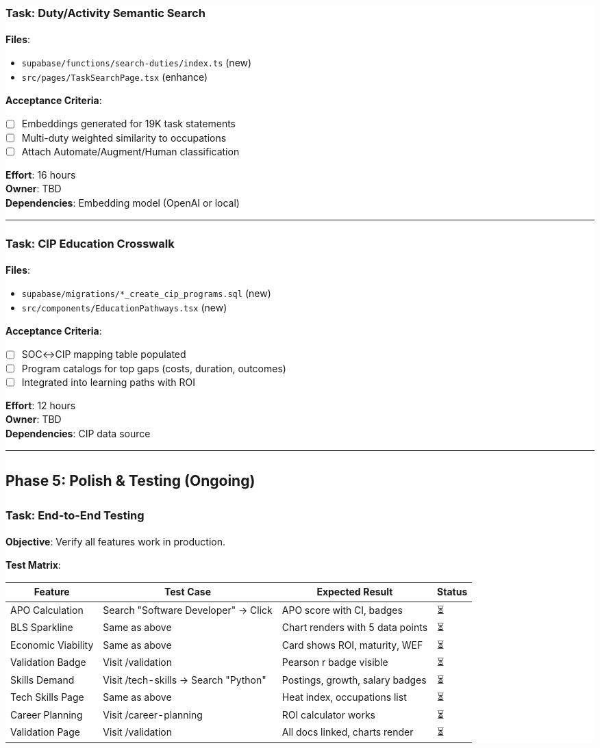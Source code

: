 ### Task: Duty/Activity Semantic Search

**Files**:
- `supabase/functions/search-duties/index.ts` (new)
- `src/pages/TaskSearchPage.tsx` (enhance)

**Acceptance Criteria**:
- [ ] Embeddings generated for 19K task statements
- [ ] Multi-duty weighted similarity to occupations
- [ ] Attach Automate/Augment/Human classification

**Effort**: 16 hours  
**Owner**: TBD  
**Dependencies**: Embedding model (OpenAI or local)

---

### Task: CIP Education Crosswalk

**Files**:
- `supabase/migrations/*_create_cip_programs.sql` (new)
- `src/components/EducationPathways.tsx` (new)

**Acceptance Criteria**:
- [ ] SOC↔CIP mapping table populated
- [ ] Program catalogs for top gaps (costs, duration, outcomes)
- [ ] Integrated into learning paths with ROI

**Effort**: 12 hours  
**Owner**: TBD  
**Dependencies**: CIP data source

---

## Phase 5: Polish & Testing (Ongoing)

### Task: End-to-End Testing

**Objective**: Verify all features work in production.

**Test Matrix**:

| Feature | Test Case | Expected Result | Status |
|---------|-----------|-----------------|--------|
| APO Calculation | Search "Software Developer" → Click | APO score with CI, badges | ⏳ |
| BLS Sparkline | Same as above | Chart renders with 5 data points | ⏳ |
| Economic Viability | Same as above | Card shows ROI, maturity, WEF | ⏳ |
| Validation Badge | Visit /validation | Pearson r badge visible | ⏳ |
| Skills Demand | Visit /tech-skills → Search "Python" | Postings, growth, salary badges | ⏳ |
| Tech Skills Page | Same as above | Heat index, occupations list | ⏳ |
| Career Planning | Visit /career-planning | ROI calculator works | ⏳ |
| Validation Page | Visit /validation | All docs linked, charts render | ⏳ |
